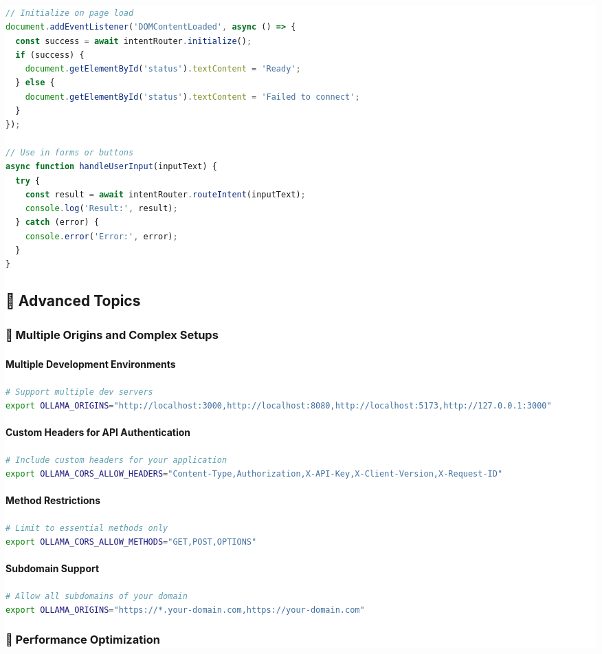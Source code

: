 ```javascript
// Initialize on page load
document.addEventListener('DOMContentLoaded', async () => {
  const success = await intentRouter.initialize();
  if (success) {
    document.getElementById('status').textContent = 'Ready';
  } else {
    document.getElementById('status').textContent = 'Failed to connect';
  }
});

// Use in forms or buttons
async function handleUserInput(inputText) {
  try {
    const result = await intentRouter.routeIntent(inputText);
    console.log('Result:', result);
  } catch (error) {
    console.error('Error:', error);
  }
}
```

## 🔬 Advanced Topics

### 🔄 Multiple Origins and Complex Setups

#### Multiple Development Environments
```bash
# Support multiple dev servers
export OLLAMA_ORIGINS="http://localhost:3000,http://localhost:8080,http://localhost:5173,http://127.0.0.1:3000"
```

#### Custom Headers for API Authentication
```bash
# Include custom headers for your application
export OLLAMA_CORS_ALLOW_HEADERS="Content-Type,Authorization,X-API-Key,X-Client-Version,X-Request-ID"
```

#### Method Restrictions
```bash
# Limit to essential methods only
export OLLAMA_CORS_ALLOW_METHODS="GET,POST,OPTIONS"
```

#### Subdomain Support
```bash
# Allow all subdomains of your domain
export OLLAMA_ORIGINS="https://*.your-domain.com,https://your-domain.com"
```

### 🔧 Performance Optimization
